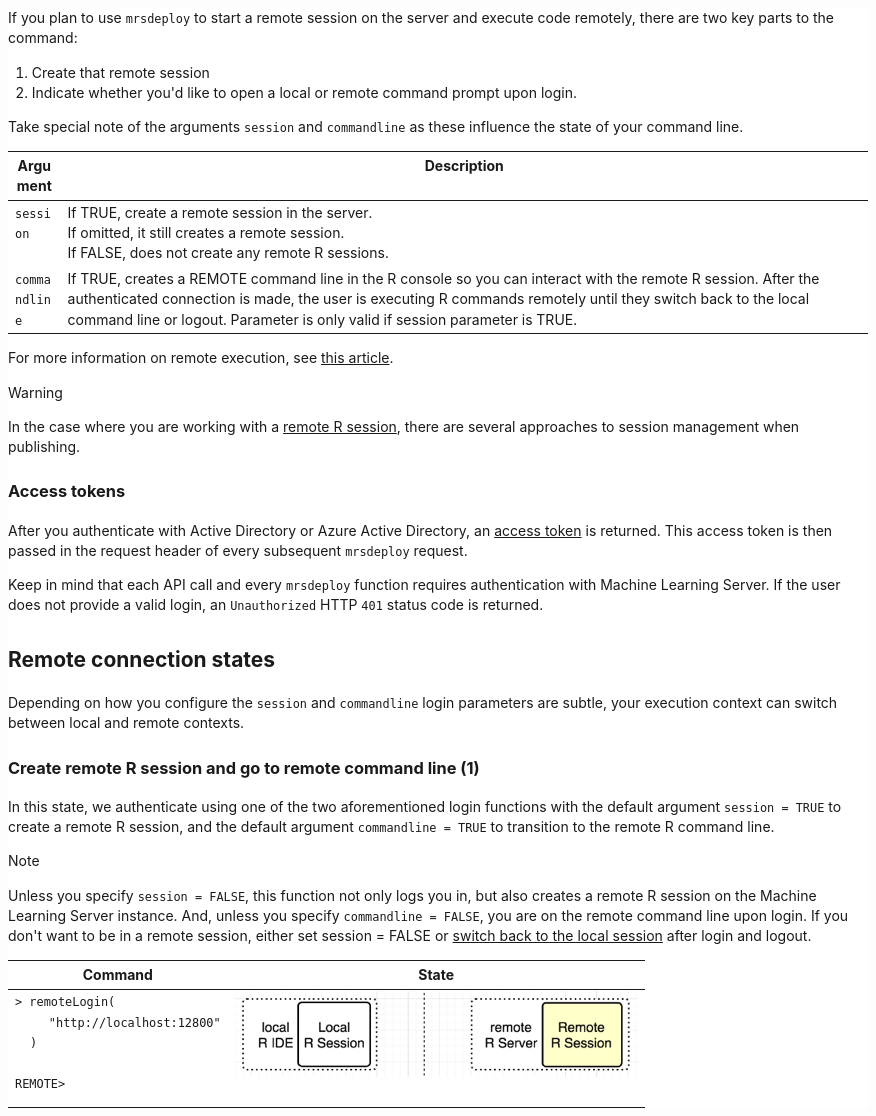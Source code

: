 If you plan to use `mrsdeploy` to start a remote session on the server and execute code remotely, there are two key parts to the command:
1. Create that remote session
2. Indicate whether you'd like to open a local or remote command prompt upon login.

Take special note of the arguments `session` and `commandline` as these influence the state of your command line.

|Argument|Description|
| --- | --- |
|`session`|If TRUE, create a remote session in the server. <br/>If omitted, it still creates a remote session.<br/>If FALSE, does not create any remote R sessions.|
|`commandline`|If TRUE, creates a REMOTE command line in the R console so you can interact with the remote R session. After the authenticated connection is made, the user is executing R commands remotely until they switch back to the local command line or logout. Parameter is only valid if session parameter is TRUE.|

For more information on remote execution, see [this article](../r/how-to-execute-code-remotely.md).

>[!WARNING]
>In the case where you are working with a [remote R session](../r/how-to-execute-code-remotely.md#publish-remote-session), there are several approaches to session management when publishing.  

### Access tokens

After you authenticate with Active Directory or Azure Active Directory, an [access token](how-to-manage-access-tokens.md) is returned. This access token is then passed in the request header of every subsequent `mrsdeploy` request. 

Keep in mind that each API call and every `mrsdeploy` function requires authentication with Machine Learning Server. If the user does not provide a valid login, an `Unauthorized` HTTP `401` status code is returned. 

## Remote connection states                                                                                                                                                        
Depending on how you configure the `session` and `commandline` login parameters are subtle, your execution context can switch between local and remote contexts.

### Create remote R session and go to remote command line (1)

In this state, we authenticate using one of the two aforementioned login functions with the default argument `session = TRUE` to create a remote R session, and the default argument `commandline = TRUE` to transition to the remote R command line.

>[!NOTE]
>Unless you specify `session = FALSE`, this function not only logs you in, but also creates a remote R session on the Machine Learning Server instance. And, unless you specify `commandline = FALSE`, you are on the remote command line upon login. If you don't want to be in a remote session, either set session = FALSE or [switch back to the local session](#switch) after login and logout.

|Command|State|
|---|---|
|`> remoteLogin(`<br/>&nbsp;&nbsp;&nbsp;&nbsp;&nbsp;&nbsp;&nbsp;&nbsp;&nbsp;`"http://localhost:12800"`<br/>&nbsp;&nbsp;&nbsp;&nbsp;`)`<br/><br/>`REMOTE>`|![state 1](./media/how-to-connect-log-in-with-mrsdeploy/mrsdeploy-connect-remote-session.png)<br/>&nbsp;|
